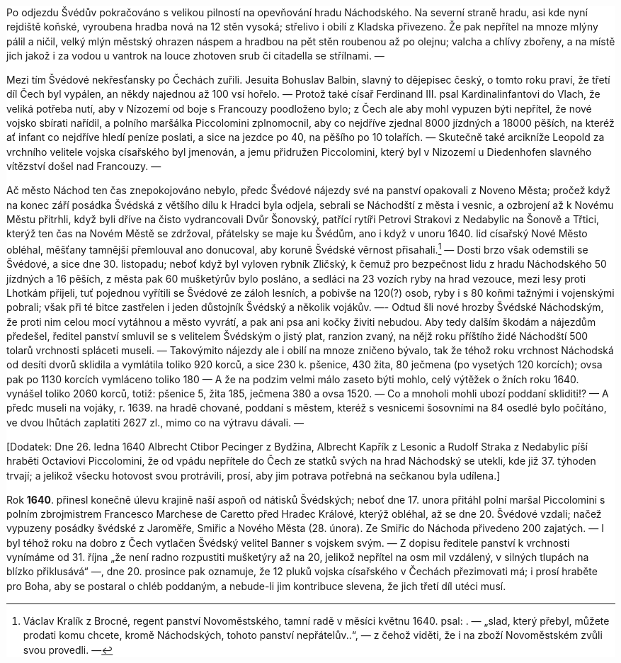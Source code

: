 Po odjezdu Švédův pokračováno s velikou pilností na opevňování hradu Náchodského. Na severní straně hradu, asi kde nyní rejdiště koňské, vyroubena hradba nová na 12 stěn vysoká; střelivo i obilí z Kladska přivezeno. Že pak nepřítel na mnoze mlýny pálil a ničil, velký mlýn městský ohrazen náspem a hradbou na pět stěn roubenou až po olejnu; valcha a chlívy zbořeny, a na místě jich jakož i za vodou u vantrok na louce zhotoven srub či citadella se střílnami. —

Mezi tím Švédové nekřesťansky po Čechách zuřili. Jesuita Bohuslav Balbin, slavný to dějepisec český, o tomto roku praví, že třetí díl Čech byl vypálen, an někdy najednou až 100 vsí hořelo. — Protož také císař Ferdinand III. psal Kardinalinfantovi do Vlach, že veliká potřeba nutí, aby v Nízozemí od boje s Francouzy poodloženo bylo; z Čech ale aby mohl vypuzen býti nepřítel, že nové vojsko sbírati nařídil, a polního maršálka Piccolomini zplnomocnil, aby co nejdříve zjednal 8000 jízdných a 18000 pěších, na kteréž ať infant co nejdříve hledí peníze poslati, a sice na jezdce po 40, na pěšího po 10 tolařích. — Skutečně také arcikníže Leopold za vrchního velitele vojska císařského byl jmenován, a jemu přidružen Piccolomini, který byl v Nizozemí u Diedenhofen slavného vítězství došel nad Francouzy. —

Ač město Náchod ten čas znepokojováno nebylo, předc Švédové nájezdy své na panství opakovali z Noveno Města; pročež když na konec září posádka Švédská z většího dílu k Hradci byla odjela, sebrali se Náchodští z města i vesnic, a ozbrojení až k Novému Městu přitrhli, když byli dříve na čisto vydrancovali Dvůr Šonovský, patřící rytíři Petrovi Strakovi z Nedabylic na Šonově a Třtici, kterýž ten čas na Novém Městě se zdržoval, přátelsky se maje ku Švédům, ano i když v unoru 1640. lid císařský Nové Město obléhal, měšťany tamnější přemlouval ano donucoval, aby koruně Švédské věrnost přisahali.[^77]  — Dosti brzo však odemstili se Švédové, a sice dne 30. listopadu; neboť když byl vyloven rybník Zličský, k čemuž pro bezpečnost lidu z hradu Náchodského 50 jízdných a 16 pěších, z města pak 60 mušketýrův bylo posláno, a sedláci na 23 vozích ryby na hrad vezouce, mezi lesy proti Lhotkám přijeli, tuť pojednou vyřítili se Švédové ze záloh lesních, a pobivše na 120(?) osob, ryby i s 80 koňmi tažnými i vojenskými pobrali; však při té bitce zastřelen i jeden důstojník Švédský a několik vojákův. —- Odtud šli nové hrozby Švédské Náchodským, že proti nim celou mocí vytáhnou a město vyvrátí, a pak ani psa ani kočky živiti nebudou. Aby tedy dalším škodám a nájezdům předešel, ředitel panství smluvil se s velitelem Švédským o jistý plat, ranzion zvaný, na nějž roku příštího židé Náchodští 500 tolarů vrchnosti spláceti museli. — Takovýmito nájezdy ale i obilí na mnoze zničeno bývalo, tak že téhož roku vrchnost Náchodská od desíti dvorů sklidila a vymlátila toliko 920 korců, a sice 230 k. pšenice, 430 žita, 80 ječmena (po vysetých 120 korcích); ovsa pak po 1130 korcích vymláceno toliko 180 — A že na podzim velmi málo zaseto býti mohlo, celý výtěžek o žních roku 1640. vynášel toliko 2060 korců, totiž: pšenice 5, žita 185, ječmena 380 a ovsa 1520. — Co a mnoholi mohli ubozí poddaní skliditi!? — A předc museli na vojáky, r. 1639. na hradě chované, poddaní s městem, kteréž s vesnicemi šosovními na 84 osedlé bylo počítáno, ve dvou lhůtách zaplatiti 2627 zl., mimo co na výtravu dávali. — 

\[Dodatek: Dne 26. ledna 1640 Albrecht Ctibor Pecinger z Bydžina, Albrecht Kapřík z Lesonic a Rudolf Straka z Nedabylic píší hraběti Octaviovi Piccolomini, že od vpádu nepřítele do Čech ze statků svých na hrad Náchodský se utekli, kde již 37. týhoden trvají; a jelikož všecku hotovost svou protrávili, prosí, aby jim potrava potřebná na sečkanou byla udílena.]

Rok **1640**. přinesl konečně úlevu krajině naší aspoň od nátisků Švédských; neboť dne 17. unora přitáhl polní maršal Piccolomini s polním zbrojmistrem Francesco Marchese de Caretto před Hradec Králové, kterýž obléhal, až se dne 20. Švédové vzdali; načež vypuzeny posádky švédské z Jaroměře, Smiřic a Nového Města (28. února). Ze Smiřic do Náchoda přivedeno 200 zajatých. — I byl téhož roku na dobro z Čech vytlačen Švédský velitel Banner s vojskem svým. — Z dopisu ředitele panství k vrchnosti vynímáme od 31. října „že není radno rozpustiti mušketýry až na 20, jelikož nepřítel na osm mil vzdálený, v silných tlupách na blízko přiklusává“ —, dne 20. prosince pak oznamuje, že 12 pluků vojska císařského v Čechách přezimovati má; i prosí hraběte pro Boha, aby se postaral o chléb poddaným, a nebude-li jim kontribuce slevena, že jich třetí díl utéci musí.


[^73]: Taktéž panství Novoměstské obdržel Valier Leslie, panství Opočenské Rudolf Colloredo, panství Smiřické Matiaš Gallas mimo Friedland po vévodovi Valdsteinském.
[^74]: Divno, že tato setnina dle účtů zámeckých již dne 23. unora byla na Náchodě, tedy o dva dni dříve před vraždou Chebskou. —
[^75]: Od 1. června 1639 po dvanácte měsíců vydáno na tyto vojáky hotových 9000 zl., na chléb zpečeno 590 korců žita, mimo 222 korců ovsa, 27 centů masa a t. d. Nad to zpečeno chleba k 500 korců, a sice: 217 pro čeládka ze dvorův na zámek ušlou, 51 pro zajaté Švédy, více pro jiné osoby, chránící se zde před nepřátely, a jinak.
[^76]: Skalickým, Hronovským a sedmi Radechovským za škodu od Švédův pleněním a pálením způsobenou prominuty byly všecky daně a roboty na tři léta. — V září kolem hradu Náchodského po polích sebrali 40 kulí železných a na hrad dodali. —
[^77]: Václav Kralík z Brocné, regent panství Novoměstského, tamní radě v měsíci květnu 1640. psal: . — „slad, který přebyl, můžete prodati komu chcete, kromě Náchodských, tohoto panství nepřátelův..“, — z čehož viděti, že i na zboží Novoměstském zvůli svou provedli. —
[^78]: Listiny obdarovací nestává.
[^79]: Dne 1. unora bylo poručeno dovážeti všeliké obilí do Hradce, k tomu 400 kotvic, 400 rohatin, 6 centů luntů, a smoly co nejvíce, by se město do posledního muže brániti mohlo. To samé určeno do Jaroměře, Trutnova, Dvoru.
[^80]: Odtud pošlo přísloví české: Pořídíš co Gec u Jankova. — V této bitvě také raněn, zajat, a když císařští opět vysvoboditi jej chtěli, zastřelen plukovník Josef Sylvius Piccolomini; jehož tělo do Náchoda přivezeno dne 12. března.
[^81]: Na opevňování Hradce v těchto letech z celého kraje vždy z 10 osedlých posílán nádenník s lopatou, motykou neb s kolečkem, a z 20 osedlých jeden vůz, vždy na celý měsíc, někdy vícekrát do roka.
[^82]: Ještě r. 1653. nacházelo se na hradě 17 děl.
[^83]: Vrchnost na podzim mlácením si přispíšila, a 4610 korců na místo bezpečné odstranila.
[^84]: Židé Náchodští k obci Novoměstské složili pokuty 19 zl. 30 kr. „pro zlezení města v čas obležení“ od Švédův.
[^85]: Repartice od úřadu krajského vydávané to potvrzují.
[^86]: Coraggio, ředitel panství, psal pánu svému (30. listop.), že týž Quart za dvě léta na dvořích panských a mlýnech pálením učinil škody do 40.000 zl., a pro sebe přes 4000 zl. hotových vynutil.
[^87]: V zámku Náchodském nalézá se obraz veliký, na němž vyobrazeni jsou všickni na témž sněmu přítomní. Druhý obraz představuje vítězství u Diedenhofen nad Francouzy r. 1640.
[^88]: Nápisy latinské nad kaplí, jakož i nad branou hlavní udávají rok 1654.
